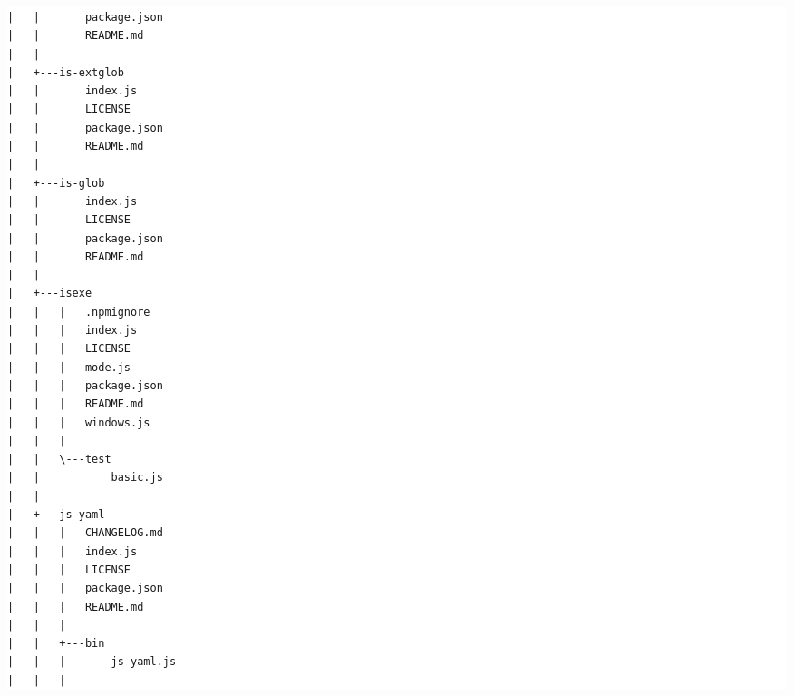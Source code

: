     |   |       package.json
    |   |       README.md
    |   |
    |   +---is-extglob
    |   |       index.js
    |   |       LICENSE
    |   |       package.json
    |   |       README.md
    |   |
    |   +---is-glob
    |   |       index.js
    |   |       LICENSE
    |   |       package.json
    |   |       README.md
    |   |
    |   +---isexe
    |   |   |   .npmignore
    |   |   |   index.js
    |   |   |   LICENSE
    |   |   |   mode.js
    |   |   |   package.json
    |   |   |   README.md
    |   |   |   windows.js
    |   |   |
    |   |   \---test
    |   |           basic.js
    |   |
    |   +---js-yaml
    |   |   |   CHANGELOG.md
    |   |   |   index.js
    |   |   |   LICENSE
    |   |   |   package.json
    |   |   |   README.md
    |   |   |
    |   |   +---bin
    |   |   |       js-yaml.js
    |   |   |